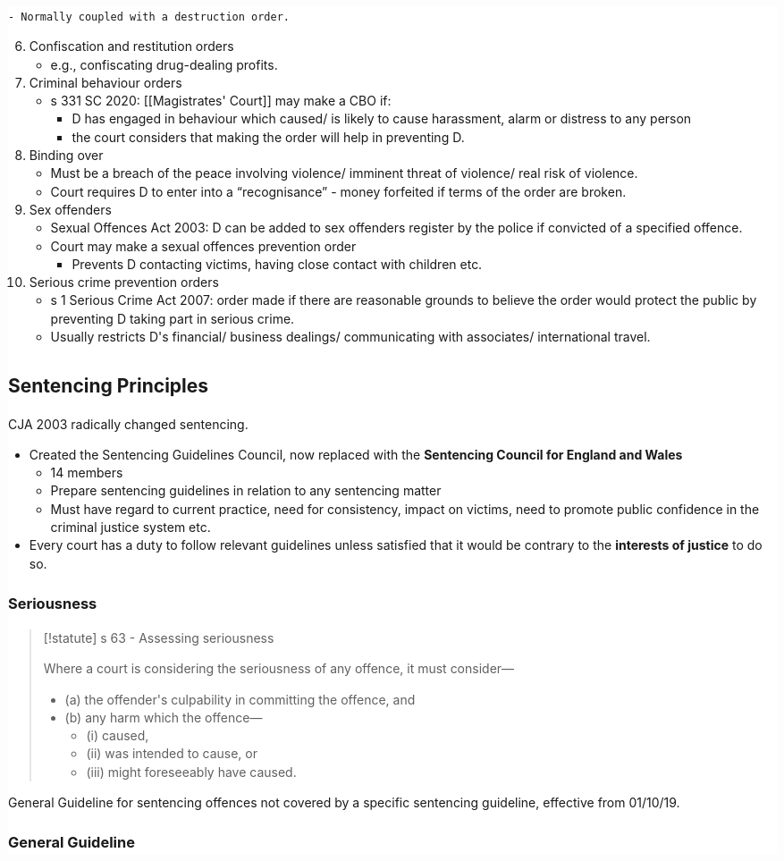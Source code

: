 	- Normally coupled with a destruction order.
6. Confiscation and restitution orders
	- e.g., confiscating drug-dealing profits.
7. Criminal behaviour orders
	- s 331 SC 2020: [[Magistrates' Court]] may make a CBO if:
		- D has engaged in behaviour which caused/ is likely to cause harassment, alarm or distress to any person
		- the court considers that making the order will help in preventing D.
8. Binding over
	- Must be a breach of the peace involving violence/ imminent threat of violence/ real risk of violence.
	- Court requires D to enter into a “recognisance” - money forfeited if terms of the order are broken.
9. Sex offenders
	- Sexual Offences Act 2003: D can be added to sex offenders register by the police if convicted of a specified offence.
	- Court may make a sexual offences prevention order
		- Prevents D contacting victims, having close contact with children etc.
10. Serious crime prevention orders
	- s 1 Serious Crime Act 2007: order made if there are reasonable grounds to believe the order would protect the public by preventing D taking part in serious crime.
	- Usually restricts D's financial/ business dealings/ communicating with associates/ international travel.

## Sentencing Principles

CJA 2003 radically changed sentencing.

- Created the Sentencing Guidelines Council, now replaced with the **Sentencing Council for England and Wales**
	- 14 members
	- Prepare sentencing guidelines in relation to any sentencing matter
	- Must have regard to current practice, need for consistency, impact on victims, need to promote public confidence in the criminal justice system etc.
- Every court has a duty to follow relevant guidelines unless satisfied that it would be contrary to the **interests of justice** to do so.

### Seriousness

> [!statute] s 63 - Assessing seriousness
> 
> Where a court is considering the seriousness of any offence, it must consider—
> - (a) the offender's culpability in committing the offence, and
> - (b) any harm which the offence—
> 	- (i) caused,
> 	- (ii) was intended to cause, or
> 	- (iii) might foreseeably have caused. 

General Guideline for sentencing offences not covered by a specific sentencing guideline, effective from 01/10/19.

### General Guideline
